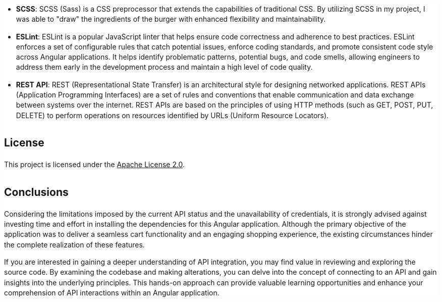 - **SCSS**: SCSS (Sass) is a CSS preprocessor that extends the capabilities of traditional CSS. By utilizing SCSS in my project, I was able to "draw" the ingredients of the burger with enhanced flexibility and maintainability.

- **ESLint**: ESLint is a popular JavaScript linter that helps ensure code correctness and adherence to best practices. ESLint enforces a set of configurable rules that catch potential issues, enforce coding standards, and promote consistent code style across Angular applications. It helps identify problematic patterns, potential bugs, and code smells, allowing engineers to address them early in the development process and maintain a high level of code quality.

- **REST API**: REST (Representational State Transfer) is an architectural style for designing networked applications. REST APIs (Application Programming Interfaces) are a set of rules and conventions that enable communication and data exchange between systems over the internet. REST APIs are based on the principles of using HTTP methods (such as GET, POST, PUT, DELETE) to perform operations on resources identified by URLs (Uniform Resource Locators).

## License

This project is licensed under the [Apache License 2.0](../LICENSE).

## Conclusions

Considering the limitations imposed by the current API status and the unavailability of credentials, it is strongly advised against investing time and effort in installing the dependencies for this Angular application. Although the primary objective of the application was to deliver a seamless cart functionality and an engaging shopping experience, the existing circumstances hinder the complete realization of these features.

If you are interested in gaining a deeper understanding of API integration, you may find value in reviewing and exploring the source code. By examining the codebase and making alterations, you can delve into the concept of connecting to an API and gain insights into the underlying principles. This hands-on approach can provide valuable learning opportunities and enhance your comprehension of API interactions within an Angular application.
